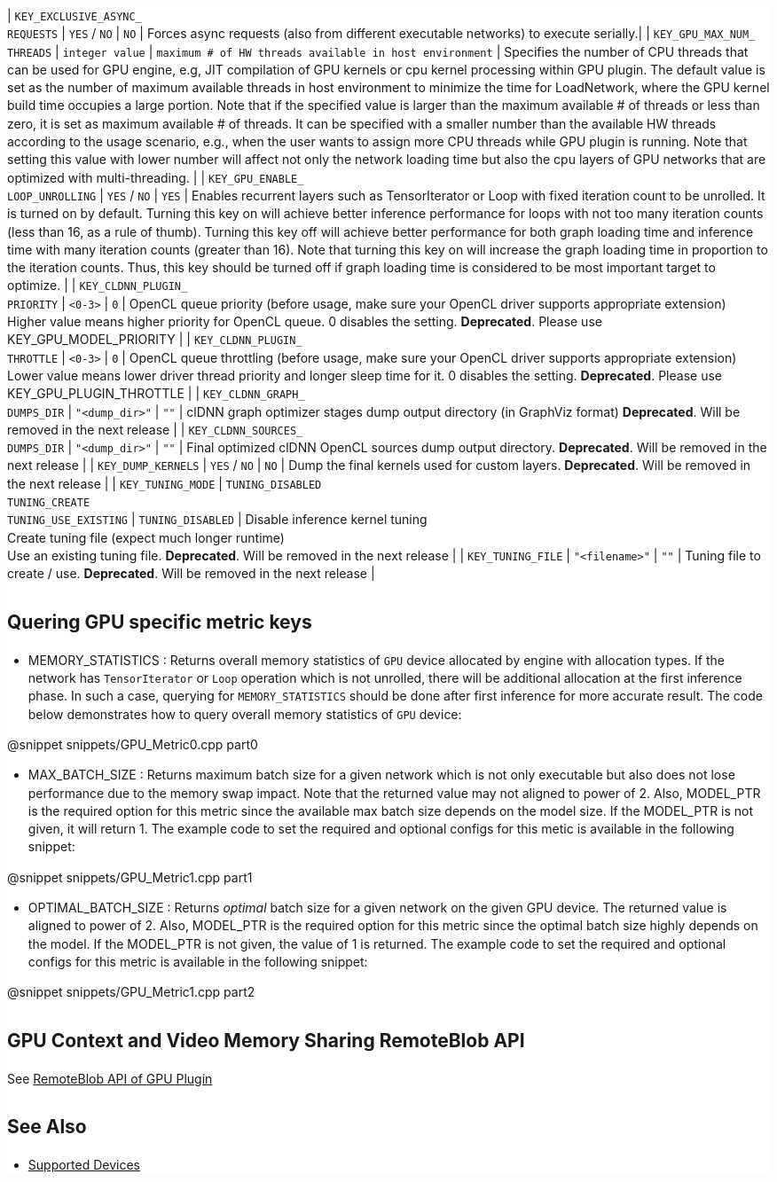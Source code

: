 | `KEY_EXCLUSIVE_ASYNC_`<br>`REQUESTS` | `YES` / `NO`                | `NO`              | Forces async requests (also from different executable networks) to execute serially.|
| `KEY_GPU_MAX_NUM_`<br>`THREADS` | `integer value` | `maximum # of HW threads available in host environment` |  Specifies the number of CPU threads that can be used for GPU engine, e.g, JIT compilation of GPU kernels or cpu kernel processing within GPU plugin. The default value is set as the number of maximum available threads in host environment to minimize the time for LoadNetwork, where the GPU kernel build time occupies a large portion. Note that if the specified value is larger than the maximum available # of threads or less than zero, it is set as maximum available # of threads. It can be specified with a smaller number than the available HW threads according to the usage scenario, e.g., when the user wants to assign more CPU threads while GPU plugin is running. Note that setting this value with lower number will affect not only the network loading time but also the cpu layers of GPU networks that are optimized with multi-threading. |
| `KEY_GPU_ENABLE_`<br>`LOOP_UNROLLING` | `YES` / `NO`             | `YES`             | Enables recurrent layers such as TensorIterator or Loop with fixed iteration count to be unrolled. It is turned on by default. Turning this key on will achieve better inference performance for loops with not too many iteration counts (less than 16, as a rule of thumb). Turning this key off will achieve better performance for both graph loading time and inference time with many iteration counts (greater than 16). Note that turning this key on will increase the graph loading time in proportion to the iteration counts. Thus, this key should be turned off if graph loading time is considered to be most important target to optimize. |
| `KEY_CLDNN_PLUGIN_`<br>`PRIORITY` | `<0-3>`                       | `0`               | OpenCL queue priority (before usage, make sure your OpenCL driver supports appropriate extension)<br> Higher value means higher priority for OpenCL queue. 0 disables the setting. **Deprecated**. Please use KEY_GPU_MODEL_PRIORITY |
| `KEY_CLDNN_PLUGIN_`<br>`THROTTLE` | `<0-3>`                       | `0`               | OpenCL queue throttling (before usage, make sure your OpenCL driver supports appropriate extension)<br> Lower value means lower driver thread priority and longer sleep time for it. 0 disables the setting. **Deprecated**. Please use KEY_GPU_PLUGIN_THROTTLE |
| `KEY_CLDNN_GRAPH_`<br>`DUMPS_DIR` | `"<dump_dir>"`                       | `""`               | clDNN graph optimizer stages dump output directory (in GraphViz format) **Deprecated**. Will be removed in the next release                                     |
| `KEY_CLDNN_SOURCES_`<br>`DUMPS_DIR` | `"<dump_dir>"`                       | `""`               | Final optimized clDNN OpenCL sources dump output directory. **Deprecated**. Will be removed in the next release                                   |
| `KEY_DUMP_KERNELS`    | `YES` / `NO`                    | `NO`              | Dump the final kernels used for custom layers. **Deprecated**. Will be removed in the next release             |
| `KEY_TUNING_MODE`     | `TUNING_DISABLED` <br /> `TUNING_CREATE` <br />  `TUNING_USE_EXISTING`            | `TUNING_DISABLED` | Disable inference kernel tuning     <br /> Create tuning file (expect much longer runtime)  <br />         Use an existing tuning file. **Deprecated**. Will be removed in the next release |
| `KEY_TUNING_FILE`     | `"<filename>"`                  | `""`              | Tuning file to create / use. **Deprecated**. Will be removed in the next release |

## Quering GPU specific metric keys
* MEMORY_STATISTICS : Returns overall memory statistics of `GPU` device allocated by engine with allocation types. If the network has `TensorIterator` or `Loop` operation which is not unrolled, there will be additional allocation at the first inference phase. In such a case, querying for `MEMORY_STATISTICS` should be done after first inference for more accurate result. The code below demonstrates how to query overall memory statistics of `GPU` device:

@snippet snippets/GPU_Metric0.cpp part0

* MAX_BATCH_SIZE : Returns maximum batch size for a given network which is not only executable but also does not lose performance due to the memory swap impact. Note that the returned value may not aligned to power of 2. Also, MODEL_PTR is the required option for this metric since the available max batch size depends on the model size. If the MODEL_PTR is not given, it will return 1. The example code to set the required and optional configs for this metic is available in the following snippet:

@snippet snippets/GPU_Metric1.cpp part1

* OPTIMAL_BATCH_SIZE : Returns _optimal_ batch size for a given network on the given GPU device. The returned value is aligned to power of 2. Also, MODEL_PTR is the required option for this metric since the optimal batch size highly depends on the model. If the MODEL_PTR is not given, the value of 1 is returned. The example code to set the required and optional configs for this metric is available in the following snippet:

@snippet snippets/GPU_Metric1.cpp part2
## GPU Context and Video Memory Sharing RemoteBlob API

See [RemoteBlob API of GPU Plugin](GPU_RemoteBlob_API.md)

## See Also
* [Supported Devices](Supported_Devices.md)

[conv_simple_01]: ../img/conv_simple_01.png
[pooling_fakequant_01]: ../img/pooling_fakequant_01.png
[fullyconnected_activation_01]: ../img/fullyconnected_activation_01.png
[group_convolutions_01]: ../img/group_convolutions_01.png
[conv_sum_relu_01]: ../img/conv_sum_relu_01.png
